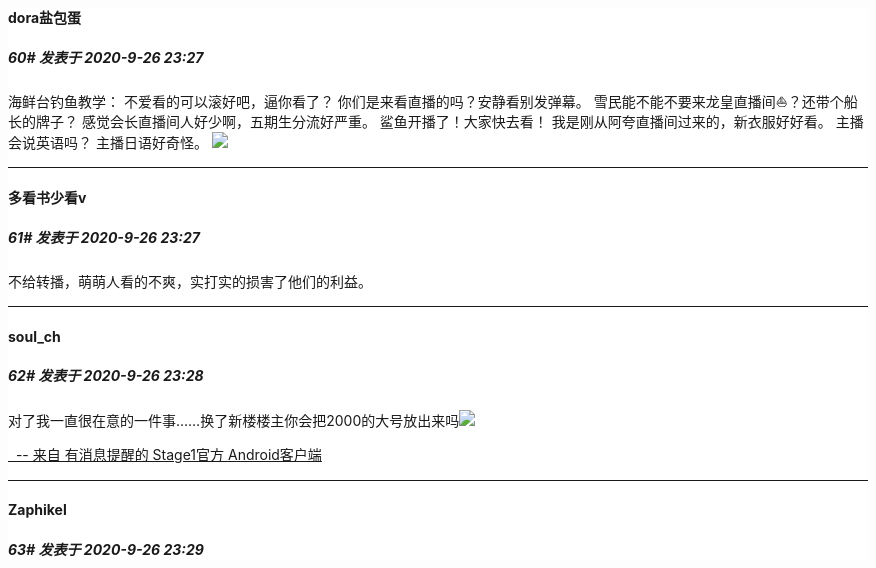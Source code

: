 ####  dora盐包蛋  
##### 60#       发表于 2020-9-26 23:27




海鲜台钓鱼教学：
不爱看的可以滚好吧，逼你看了？
你们是来看直播的吗？安静看别发弹幕。
雪民能不能不要来龙皇直播间⛵️？还带个船长的牌子？
感觉会长直播间人好少啊，五期生分流好严重。
鲨鱼开播了！大家快去看！
我是刚从阿夸直播间过来的，新衣服好好看。
主播会说英语吗？
主播日语好奇怪。
<img src="https://static.saraba1st.com/image/smiley/face2017/067.png" referrerpolicy="no-referrer">







-----

####  多看书少看v  
##### 61#       发表于 2020-9-26 23:27




不给转播，萌萌人看的不爽，实打实的损害了他们的利益。







-----

####  soul_ch  
##### 62#       发表于 2020-9-26 23:28




对了我一直很在意的一件事……换了新楼楼主你会把2000的大号放出来吗<img src="https://static.saraba1st.com/image/smiley/face2017/011.png" referrerpolicy="no-referrer">

[  -- 来自 有消息提醒的 Stage1官方 Android客户端](https://www.coolapk.com/apk/140634)







-----

####  Zaphikel  
##### 63#       发表于 2020-9-26 23:29


